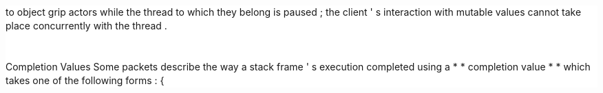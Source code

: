 to
object
grip
actors
while
the
thread
to
which
they
belong
is
paused
;
the
client
'
s
interaction
with
mutable
values
cannot
take
place
concurrently
with
the
thread
.
#
#
#
Completion
Values
Some
packets
describe
the
way
a
stack
frame
'
s
execution
completed
using
a
*
*
completion
value
*
*
which
takes
one
of
the
following
forms
:
{